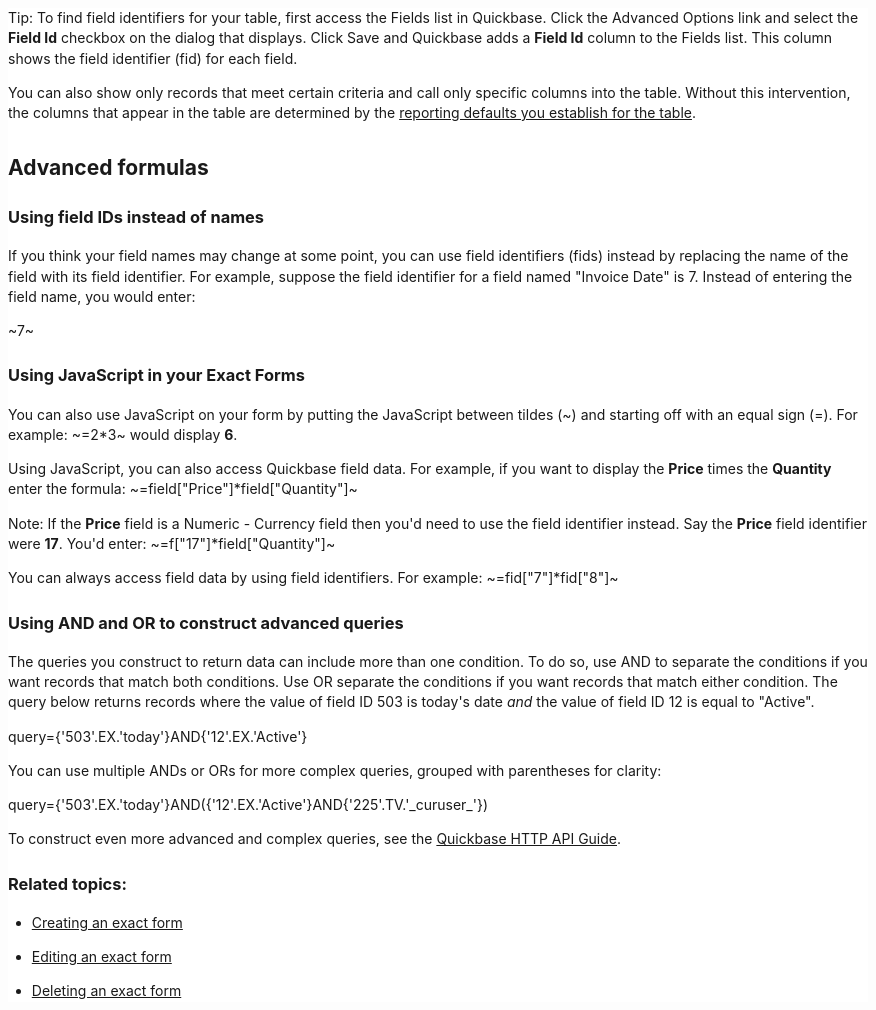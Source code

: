 Tip: To find field identifiers for your table, first access the Fields list in Quickbase. Click the Advanced Options link and select the **Field Id** checkbox on the dialog that displays. Click Save and Quickbase adds a **Field Id** column to the Fields list. This column shows the field identifier (fid) for each field.

You can also show only records that meet certain criteria and call only specific columns into the table. Without this intervention, the columns that appear in the table are determined by the [reporting defaults you establish for the table](https://helpv2.quickbase.com/hc/en-us/articles/4570348881300-Setting-reporting-defaults-).

## Advanced formulas

### Using field IDs instead of names

If you think your field names may change at some point, you can use field identifiers (fids) instead by replacing the name of the field with its field identifier. For example, suppose the field identifier for a field named "Invoice Date" is 7. Instead of entering the field name, you would enter:

~7~

### Using JavaScript in your Exact Forms

You can also use JavaScript on your form by putting the JavaScript between tildes (~) and starting off with an equal sign (=). For example: ~=2\*3~ would display **6**.

Using JavaScript, you can also access Quickbase field data. For example, if you want to display the **Price** times the **Quantity** enter the formula: ~=field\["Price"\]\*field\["Quantity"\]~

Note: If the **Price** field is a Numeric - Currency field then you'd need to use the field identifier instead. Say the **Price** field identifier were **17**. You'd enter: ~=f\["17"\]\*field\["Quantity"\]~

You can always access field data by using field identifiers. For example: ~=fid\["7"\]\*fid\["8"\]~

### Using AND and OR to construct advanced queries

The queries you construct to return data can include more than one condition. To do so, use AND to separate the conditions if you want records that match both conditions. Use OR separate the conditions if you want records that match either condition. The query below returns records where the value of field ID 503 is today's date _and_ the value of field ID 12 is equal to "Active".

query={'503'.EX.'today'}AND{'12'.EX.'Active'}

You can use multiple ANDs or ORs for more complex queries, grouped with parentheses for clarity:

query={'503'.EX.'today'}AND({'12'.EX.'Active'}AND{'225'.TV.'\_curuser\_'})

To construct even more advanced and complex queries, see the [Quickbase HTTP API Guide](https://helpv2.quickbase.com/hc/en-us/articles/4418310927892).

### Related topics:

-   [Creating an exact form](https://helpv2.quickbase.com/hc/en-us/articles/4570390477588-Creating-Exact-Forms-)
    
-   [Editing an exact form](https://helpv2.quickbase.com/hc/en-us/articles/4570328955668-Edit-an-Exact-Form-)
    
-   [Deleting an exact form](https://helpv2.quickbase.com/hc/en-us/articles/4570282769172-Delete-an-Exact-Form-)